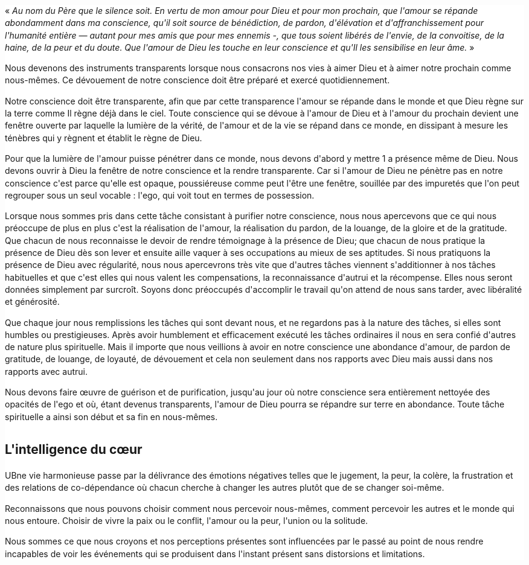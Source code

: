 « _Au nom du Père que le silence soit. En vertu de mon amour pour Dieu et pour mon prochain, que l'amour se répande abondamment dans ma conscience, qu'il soit source de bénédiction, de pardon, d'élévation et d'affranchissement pour l'humanité entière — autant pour mes amis que pour mes ennemis -, que tous soient libérés de l'envie, de la convoitise, de la haine, de la peur et du doute. Que l'amour de Dieu les touche en leur conscience et qu'Il les sensibilise en leur âme._ »

Nous devenons des instruments transparents lorsque nous consacrons nos vies à aimer Dieu et à aimer notre prochain comme nous-mêmes. Ce dévouement de notre conscience doit être préparé et exercé quotidiennement.

Notre conscience doit être transparente, afin que par cette transparence l'amour se répande dans le monde et que Dieu règne sur la terre comme Il règne déjà dans le ciel. Toute conscience qui se dévoue à l'amour de Dieu et à l'amour du prochain devient une fenêtre ouverte par laquelle la lumière de la vérité, de l'amour et de la vie se répand dans ce monde, en dissipant à mesure les ténèbres qui y règnent et établit le règne de Dieu.

Pour que la lumière de l'amour puisse pénétrer dans ce monde, nous devons d'abord y mettre 1 a présence même de Dieu. Nous devons ouvrir à Dieu la fenêtre de notre conscience et la rendre transparente. Car si l'amour de Dieu ne pénètre pas en notre conscience c'est parce qu'elle est opaque, poussiéreuse comme peut l'être une fenêtre, souillée par des impuretés que l'on peut regrouper sous un seul vocable : l'ego, qui voit tout en termes de possession.

Lorsque nous sommes pris dans cette tâche consistant à purifier notre conscience, nous nous apercevons que ce qui nous préoccupe de plus en plus c'est la réalisation de l'amour, la réalisation du pardon, de la louange, de la gloire et de la gratitude. Que chacun de nous reconnaisse le devoir de rendre témoignage à la présence de Dieu; que chacun de nous pratique la présence de Dieu dès son lever et ensuite aille vaquer à ses occupations au mieux de ses aptitudes. Si nous pratiquons la présence de Dieu avec régularité, nous nous apercevrons très vite que d'autres tâches viennent s'additionner à nos tâches habituelles et que c'est elles qui nous valent les compensations, la reconnaissance d'autrui et la récompense. Elles nous seront données simplement par surcroît. Soyons donc préoccupés d'accomplir le travail qu'on attend de nous sans tarder, avec libéralité et générosité.

Que chaque jour nous remplissions les tâches qui sont devant nous, et ne regardons pas à la nature des tâches, si elles sont humbles ou prestigieuses. Après avoir humblement et efficacement exécuté les tâches ordinaires il nous en sera confié d'autres de nature plus spirituelle. Mais il importe que nous veillions à avoir en notre conscience une abondance d'amour, de pardon de gratitude, de louange, de loyauté, de dévouement et cela non seulement dans nos rapports avec Dieu mais aussi dans nos rapports avec autrui.

Nous devons faire œuvre de guérison et de purification, jusqu'au jour où notre conscience sera entièrement nettoyée des opacités de l'ego et où, étant devenus transparents, l'amour de Dieu pourra se répandre sur terre en abondance. Toute tâche spirituelle a ainsi son début et sa fin en nous-mêmes.

## L'intelligence du cœur

UBne vie harmonieuse passe par la délivrance des émotions négatives telles que le jugement, la peur, la colère, la frustration et des relations de co-dépendance où chacun cherche à changer les autres plutôt que de se changer soi-même.

Reconnaissons que nous pouvons choisir comment nous percevoir nous-mêmes, comment percevoir les autres et le monde qui nous entoure. Choisir de vivre la paix ou le conflit, l'amour ou la peur, l'union ou la solitude.

Nous sommes ce que nous croyons et nos perceptions présentes sont influencées par le passé au point de nous rendre incapables de voir les événements qui se produisent dans l'instant présent sans distorsions et limitations.
